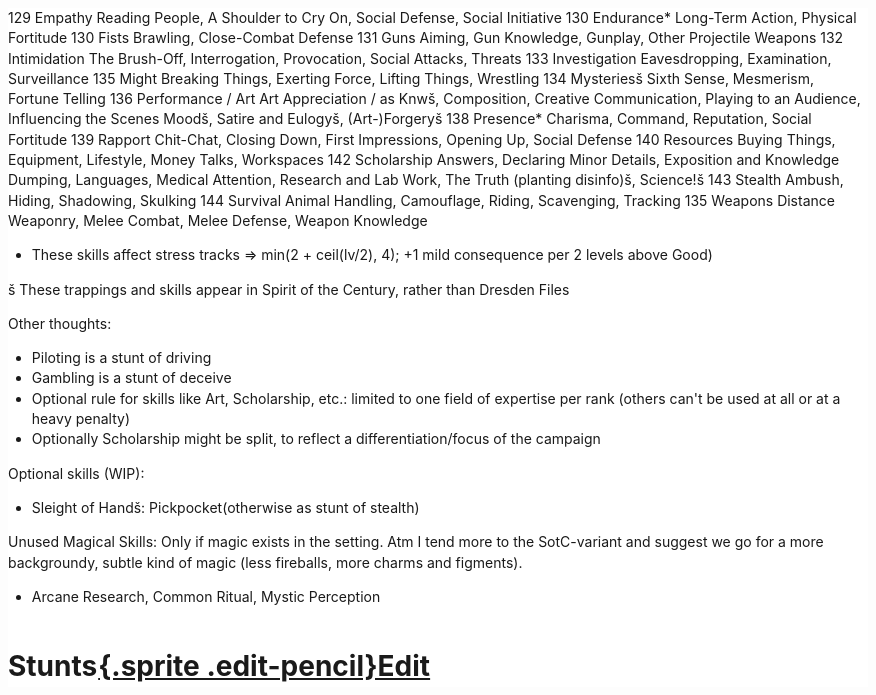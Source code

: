   129       Empathy                       Reading People, A Shoulder to Cry On, Social Defense, Social Initiative
  130       Endurance\*                   Long-Term Action, Physical Fortitude
  130       Fists                         Brawling, Close-Combat Defense
  131       Guns                          Aiming, Gun Knowledge, Gunplay, Other Projectile Weapons
  132       Intimidation                  The Brush-Off, Interrogation, Provocation, Social Attacks, Threats
  133       Investigation                 Eavesdropping, Examination, Surveillance
  135       Might                         Breaking Things, Exerting Force, Lifting Things, Wrestling
  134       Mysteriesš                    Sixth Sense, Mesmerism, Fortune Telling
  136       Performance / Art             Art Appreciation / as Knwš, Composition, Creative Communication, Playing to an Audience, Influencing the Scenes Moodš, Satire and Eulogyš, (Art-)Forgeryš
  138       Presence\*                    Charisma, Command, Reputation, Social Fortitude
  139       Rapport                       Chit-Chat, Closing Down, First Impressions, Opening Up, Social Defense
  140       Resources                     Buying Things, Equipment, Lifestyle, Money Talks, Workspaces
  142       Scholarship                   Answers, Declaring Minor Details, Exposition and Knowledge Dumping, Languages, Medical Attention, Research and Lab Work, The Truth (planting disinfo)š, Science!š
  143       Stealth                       Ambush, Hiding, Shadowing, Skulking
  144       Survival                      Animal Handling, Camouflage, Riding, Scavenging, Tracking
  135       Weapons                       Distance Weaponry, Melee Combat, Melee Defense, Weapon Knowledge

-   These skills affect stress tracks =&gt; min(2 + ceil(lv/2), 4); +1
    mild consequence per 2 levels above Good)

š These trappings and skills appear in Spirit of the Century, rather
than Dresden Files

Other thoughts:

-   Piloting is a stunt of driving
-   Gambling is a stunt of deceive
-   Optional rule for skills like Art, Scholarship, etc.: limited to one
    field of expertise per rank (others can't be used at all or at a
    heavy penalty)
-   Optionally Scholarship might be split, to reflect a
    differentiation/focus of the campaign

Optional skills (WIP):

-   Sleight of Handš: Pickpocket(otherwise as stunt of stealth)

Unused Magical Skills: Only if magic exists in the setting. Atm I tend
more to the SotC-variant and suggest we go for a more backgroundy,
subtle kind of magic (less fireballs, more charms and figments).

-   Arcane Research, Common Ritual, Mystic Perception

<span id="Stunts" class="mw-headline">Stunts</span><span class="editsection">[![](data:image/gif;base64,R0lGODlhAQABAIABAAAAAP///yH5BAEAAAEALAAAAAABAAEAQAICTAEAOw%3D%3D){.sprite .edit-pencil}Edit](/wiki/Rules_Summary?action=edit&section=27 "Edit Stunts section")</span>
=============================================================================================================================================================================================================================================================================
